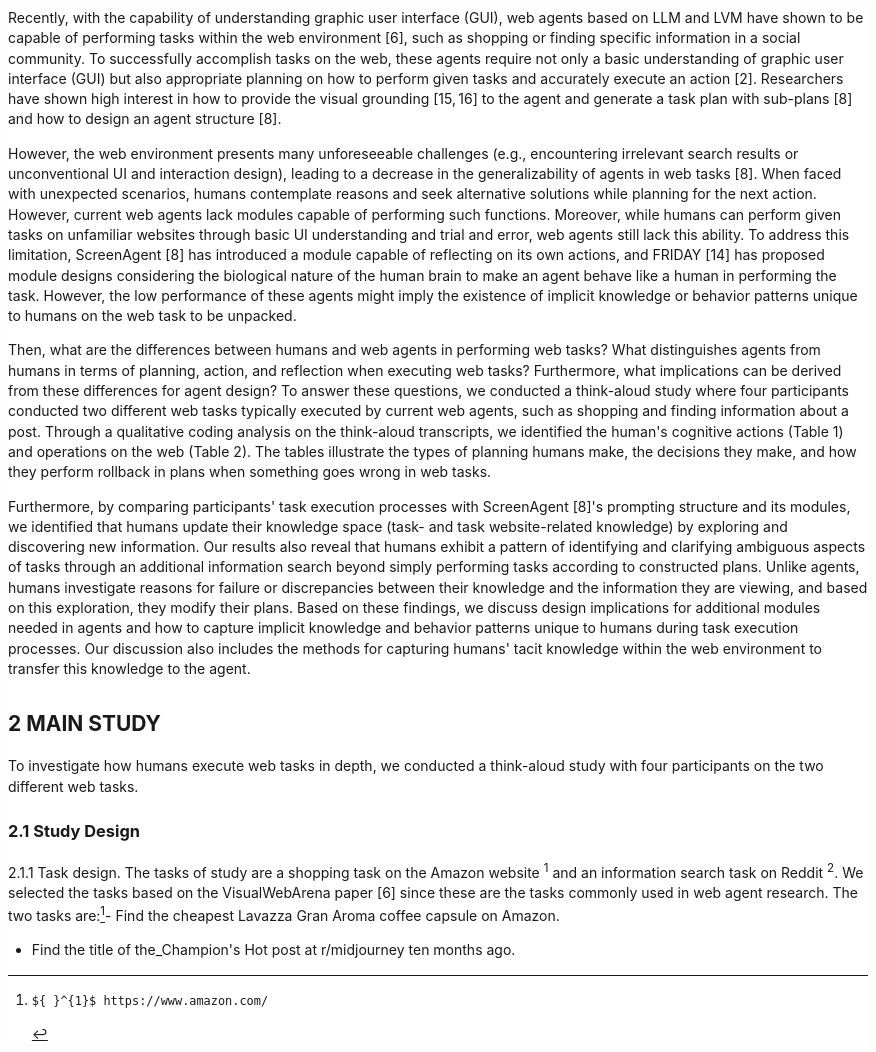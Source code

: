 Recently, with the capability of understanding graphic user interface (GUI), web agents based on LLM and LVM have shown to be capable of performing tasks within the web environment [6], such as shopping or finding specific information in a social community. To successfully accomplish tasks on the web, these agents require not only a basic understanding of graphic user interface (GUI) but also appropriate planning on how to perform given tasks and accurately execute an action [2]. Researchers have shown high interest in how to provide the visual grounding $[15,16]$ to the agent and generate a task plan with sub-plans [8] and how to design an agent structure [8].

However, the web environment presents many unforeseeable challenges (e.g., encountering irrelevant search results or unconventional UI and interaction design), leading to a decrease in the
generalizability of agents in web tasks [8]. When faced with unexpected scenarios, humans contemplate reasons and seek alternative solutions while planning for the next action. However, current web agents lack modules capable of performing such functions. Moreover, while humans can perform given tasks on unfamiliar websites through basic UI understanding and trial and error, web agents still lack this ability. To address this limitation, ScreenAgent [8] has introduced a module capable of reflecting on its own actions, and FRIDAY [14] has proposed module designs considering the biological nature of the human brain to make an agent behave like a human in performing the task. However, the low performance of these agents might imply the existence of implicit knowledge or behavior patterns unique to humans on the web task to be unpacked.

Then, what are the differences between humans and web agents in performing web tasks? What distinguishes agents from humans in terms of planning, action, and reflection when executing web tasks? Furthermore, what implications can be derived from these differences for agent design? To answer these questions, we conducted a think-aloud study where four participants conducted two different web tasks typically executed by current web agents, such as shopping and finding information about a post. Through a qualitative coding analysis on the think-aloud transcripts, we identified the human's cognitive actions (Table 1) and operations on the web (Table 2). The tables illustrate the types of planning humans make, the decisions they make, and how they perform rollback in plans when something goes wrong in web tasks.

Furthermore, by comparing participants' task execution processes with ScreenAgent [8]'s prompting structure and its modules, we identified that humans update their knowledge space (task- and task website-related knowledge) by exploring and discovering new information. Our results also reveal that humans exhibit a pattern of identifying and clarifying ambiguous aspects of tasks through an additional information search beyond simply performing tasks according to constructed plans. Unlike agents, humans investigate reasons for failure or discrepancies between their knowledge and the information they are viewing, and based on this exploration, they modify their plans. Based on these findings, we discuss design implications for additional modules needed in agents and how to capture implicit knowledge and behavior patterns unique to humans during task execution processes. Our discussion also includes the methods for capturing humans' tacit knowledge within the web environment to transfer this knowledge to the agent.

## 2 MAIN STUDY

To investigate how humans execute web tasks in depth, we conducted a think-aloud study with four participants on the two different web tasks.

### 2.1 Study Design

2.1.1 Task design. The tasks of study are a shopping task on the Amazon website ${ }^{1}$ and an information search task on Reddit ${ }^{2}$. We selected the tasks based on the VisualWebArena paper [6] since these are the tasks commonly used in web agent research. The two tasks are:[^1]- Find the cheapest Lavazza Gran Aroma coffee capsule on Amazon.
- Find the title of the_Champion's Hot post at r/midjourney ten months ago.


[^0]:    Permission to make digital or hard copies of part or all of this work for personal or classroom use is granted without fee provided that copies are not made or distributed for profit or commercial advantage and that copies bear this notice and the full citation on the first page. Copyrights for third-party components of this work must be honored. For all other uses, contact the owner/author(s).
[^1]:    ${ }^{1}$ https://www.amazon.com/